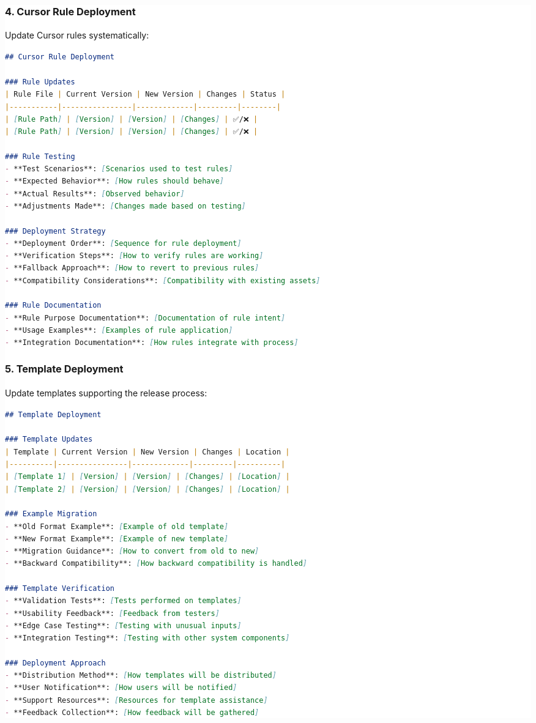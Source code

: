 ### 4. Cursor Rule Deployment

Update Cursor rules systematically:

```markdown
## Cursor Rule Deployment

### Rule Updates
| Rule File | Current Version | New Version | Changes | Status |
|-----------|----------------|-------------|---------|--------|
| [Rule Path] | [Version] | [Version] | [Changes] | ✅/❌ |
| [Rule Path] | [Version] | [Version] | [Changes] | ✅/❌ |

### Rule Testing
- **Test Scenarios**: [Scenarios used to test rules]
- **Expected Behavior**: [How rules should behave]
- **Actual Results**: [Observed behavior]
- **Adjustments Made**: [Changes made based on testing]

### Deployment Strategy
- **Deployment Order**: [Sequence for rule deployment]
- **Verification Steps**: [How to verify rules are working]
- **Fallback Approach**: [How to revert to previous rules]
- **Compatibility Considerations**: [Compatibility with existing assets]

### Rule Documentation
- **Rule Purpose Documentation**: [Documentation of rule intent]
- **Usage Examples**: [Examples of rule application]
- **Integration Documentation**: [How rules integrate with process]
```

### 5. Template Deployment

Update templates supporting the release process:

```markdown
## Template Deployment

### Template Updates
| Template | Current Version | New Version | Changes | Location |
|----------|----------------|-------------|---------|----------|
| [Template 1] | [Version] | [Version] | [Changes] | [Location] |
| [Template 2] | [Version] | [Version] | [Changes] | [Location] |

### Example Migration
- **Old Format Example**: [Example of old template]
- **New Format Example**: [Example of new template]
- **Migration Guidance**: [How to convert from old to new]
- **Backward Compatibility**: [How backward compatibility is handled]

### Template Verification
- **Validation Tests**: [Tests performed on templates]
- **Usability Feedback**: [Feedback from testers]
- **Edge Case Testing**: [Testing with unusual inputs]
- **Integration Testing**: [Testing with other system components]

### Deployment Approach
- **Distribution Method**: [How templates will be distributed]
- **User Notification**: [How users will be notified]
- **Support Resources**: [Resources for template assistance]
- **Feedback Collection**: [How feedback will be gathered]
```
